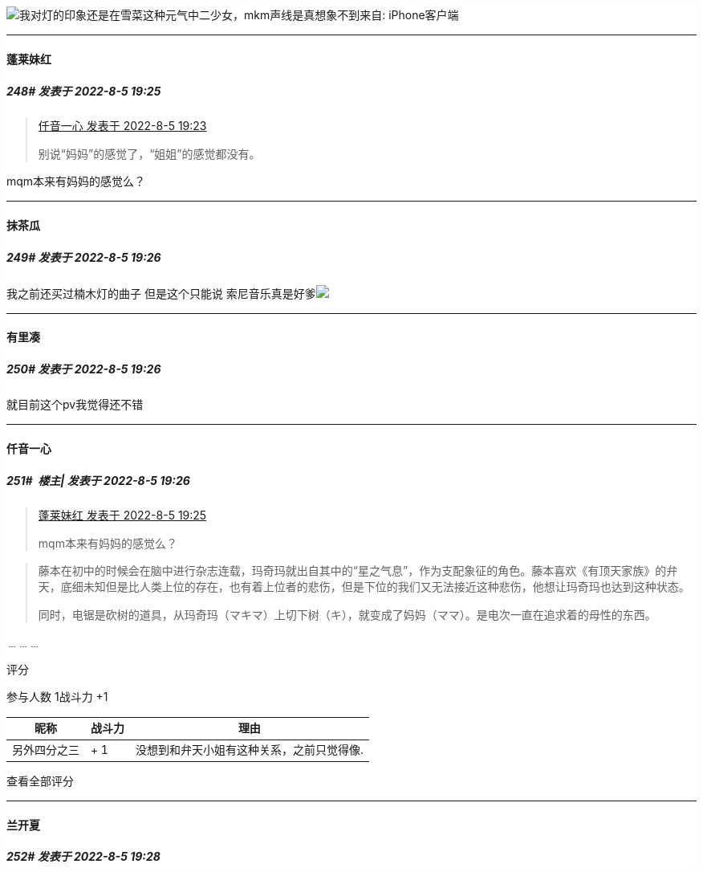 <img src="https://static.saraba1st.com/image/smiley/face2017/067.png" referrerpolicy="no-referrer">我对灯的印象还是在雪菜这种元气中二少女，mkm声线是真想象不到来自: iPhone客户端

*****

####  蓬莱妹红  
##### 248#       发表于 2022-8-5 19:25

<blockquote><a href="httphttps://bbs.saraba1st.com/2b/forum.php?mod=redirect&amp;goto=findpost&amp;pid=56942832&amp;ptid=1977860" target="_blank">仟音一心 发表于 2022-8-5 19:23</a>

别说“妈妈”的感觉了，“姐姐”的感觉都没有。</blockquote>
mqm本来有妈妈的感觉么？

*****

####  抹茶瓜  
##### 249#       发表于 2022-8-5 19:26

我之前还买过楠木灯的曲子 但是这个只能说 索尼音乐真是好爹<img src="https://static.saraba1st.com/image/smiley/face2017/118.png" referrerpolicy="no-referrer">

*****

####  有里凑  
##### 250#       发表于 2022-8-5 19:26

就目前这个pv我觉得还不错

*****

####  仟音一心  
##### 251#         楼主| 发表于 2022-8-5 19:26

<blockquote><a href="httphttps://bbs.saraba1st.com/2b/forum.php?mod=redirect&amp;goto=findpost&amp;pid=56942855&amp;ptid=1977860" target="_blank">蓬莱妹红 发表于 2022-8-5 19:25</a>

mqm本来有妈妈的感觉么？</blockquote><blockquote>藤本在初中的时候会在脑中进行杂志连载，玛奇玛就出自其中的“星之气息”，作为支配象征的角色。藤本喜欢《有顶天家族》的弁天，底细未知但是比人类上位的存在，也有着上位者的悲伤，但是下位的我们又无法接近这种悲伤，他想让玛奇玛也达到这种状态。

 同时，电锯是砍树的道具，从玛奇玛（マキマ）上切下树（キ），就变成了妈妈（ママ）。是电次一直在追求着的母性的东西。</blockquote>

﹍﹍﹍

评分

 参与人数 1战斗力 +1

|昵称|战斗力|理由|
|----|---|---|
| 另外四分之三| + 1|没想到和弁天小姐有这种关系，之前只觉得像.|

查看全部评分

*****

####  兰开夏  
##### 252#       发表于 2022-8-5 19:28
